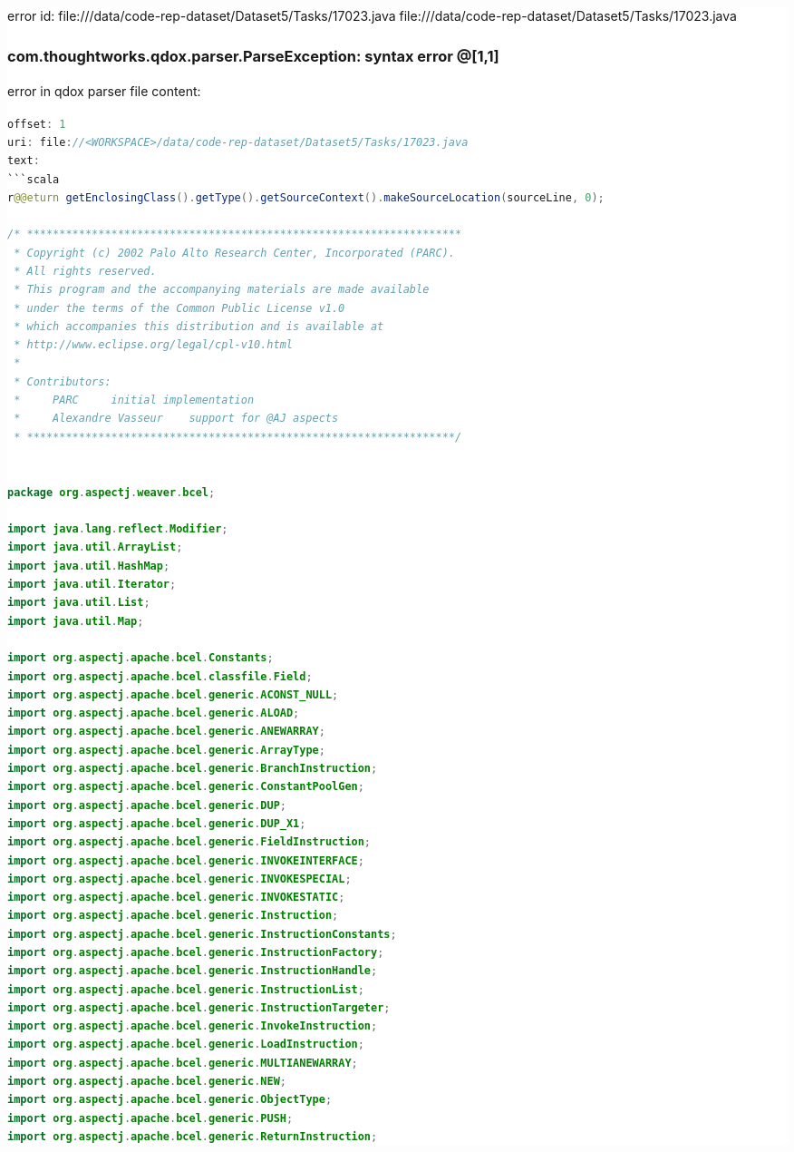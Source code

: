 error id: file://<WORKSPACE>/data/code-rep-dataset/Dataset5/Tasks/17023.java
file://<WORKSPACE>/data/code-rep-dataset/Dataset5/Tasks/17023.java
### com.thoughtworks.qdox.parser.ParseException: syntax error @[1,1]

error in qdox parser
file content:
```java
offset: 1
uri: file://<WORKSPACE>/data/code-rep-dataset/Dataset5/Tasks/17023.java
text:
```scala
r@@eturn getEnclosingClass().getType().getSourceContext().makeSourceLocation(sourceLine, 0);

/* *******************************************************************
 * Copyright (c) 2002 Palo Alto Research Center, Incorporated (PARC).
 * All rights reserved.
 * This program and the accompanying materials are made available
 * under the terms of the Common Public License v1.0
 * which accompanies this distribution and is available at
 * http://www.eclipse.org/legal/cpl-v10.html
 *
 * Contributors:
 *     PARC     initial implementation
 *     Alexandre Vasseur    support for @AJ aspects
 * ******************************************************************/


package org.aspectj.weaver.bcel;

import java.lang.reflect.Modifier;
import java.util.ArrayList;
import java.util.HashMap;
import java.util.Iterator;
import java.util.List;
import java.util.Map;

import org.aspectj.apache.bcel.Constants;
import org.aspectj.apache.bcel.classfile.Field;
import org.aspectj.apache.bcel.generic.ACONST_NULL;
import org.aspectj.apache.bcel.generic.ALOAD;
import org.aspectj.apache.bcel.generic.ANEWARRAY;
import org.aspectj.apache.bcel.generic.ArrayType;
import org.aspectj.apache.bcel.generic.BranchInstruction;
import org.aspectj.apache.bcel.generic.ConstantPoolGen;
import org.aspectj.apache.bcel.generic.DUP;
import org.aspectj.apache.bcel.generic.DUP_X1;
import org.aspectj.apache.bcel.generic.FieldInstruction;
import org.aspectj.apache.bcel.generic.INVOKEINTERFACE;
import org.aspectj.apache.bcel.generic.INVOKESPECIAL;
import org.aspectj.apache.bcel.generic.INVOKESTATIC;
import org.aspectj.apache.bcel.generic.Instruction;
import org.aspectj.apache.bcel.generic.InstructionConstants;
import org.aspectj.apache.bcel.generic.InstructionFactory;
import org.aspectj.apache.bcel.generic.InstructionHandle;
import org.aspectj.apache.bcel.generic.InstructionList;
import org.aspectj.apache.bcel.generic.InstructionTargeter;
import org.aspectj.apache.bcel.generic.InvokeInstruction;
import org.aspectj.apache.bcel.generic.LoadInstruction;
import org.aspectj.apache.bcel.generic.MULTIANEWARRAY;
import org.aspectj.apache.bcel.generic.NEW;
import org.aspectj.apache.bcel.generic.ObjectType;
import org.aspectj.apache.bcel.generic.PUSH;
import org.aspectj.apache.bcel.generic.ReturnInstruction;
```